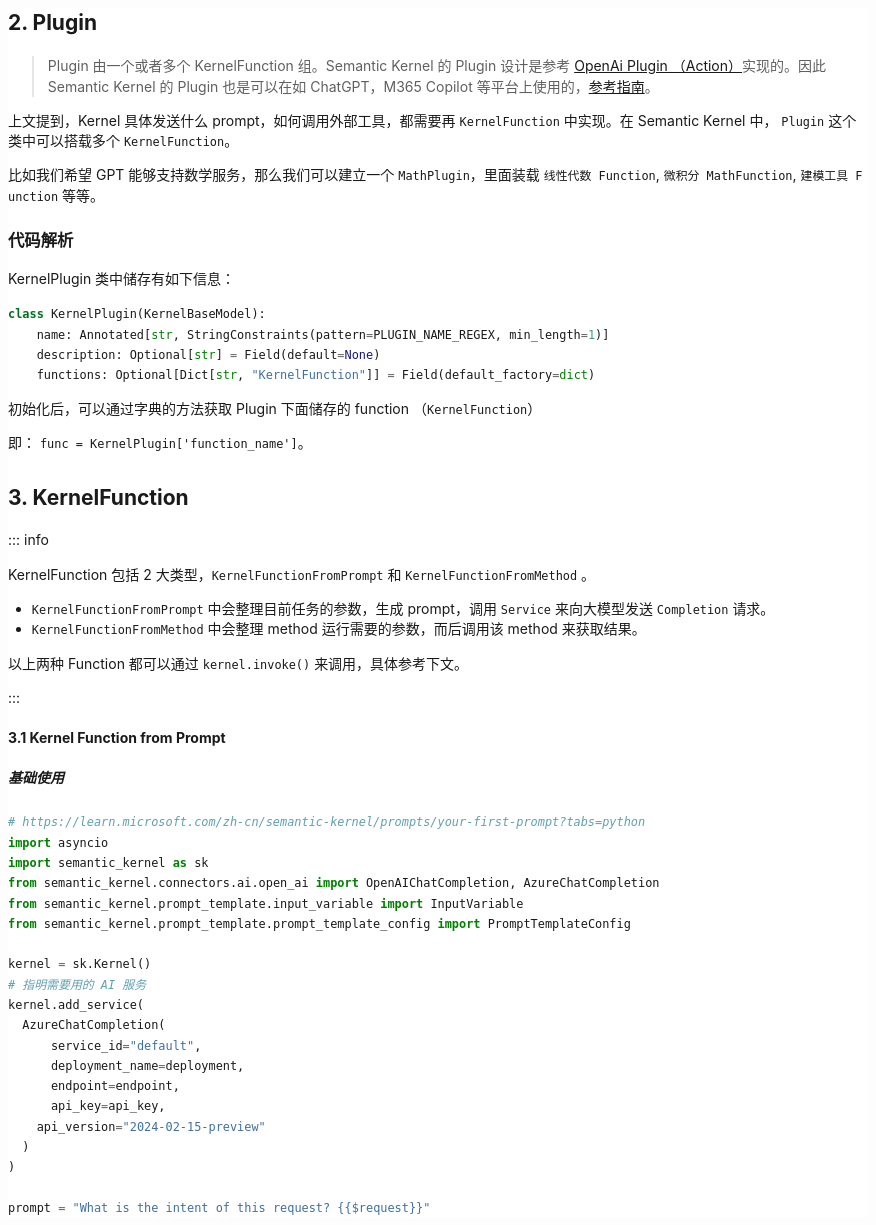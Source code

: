 ## 2. Plugin

> Plugin 由一个或者多个 KernelFunction 组。Semantic Kernel 的 Plugin 设计是参考 [OpenAi Plugin （Action）](https://platform.openai.com/docs/actions/introduction)实现的。因此 Semantic Kernel 的 Plugin 也是可以在如 ChatGPT，M365 Copilot 等平台上使用的，[参考指南](https://learn.microsoft.com/zh-cn/semantic-kernel/agents/plugins/openai-plugins)。

上文提到，Kernel 具体发送什么 prompt，如何调用外部工具，都需要再 `KernelFunction` 中实现。在 Semantic Kernel 中， `Plugin` 这个类中可以搭载多个 `KernelFunction`。

比如我们希望 GPT 能够支持数学服务，那么我们可以建立一个 `MathPlugin`，里面装载 `线性代数 Function`, `微积分 MathFunction`, `建模工具 Function` 等等。

### 代码解析

KernelPlugin 类中储存有如下信息：

```python
class KernelPlugin(KernelBaseModel):
    name: Annotated[str, StringConstraints(pattern=PLUGIN_NAME_REGEX, min_length=1)]
    description: Optional[str] = Field(default=None)
    functions: Optional[Dict[str, "KernelFunction"]] = Field(default_factory=dict)

```

初始化后，可以通过字典的方法获取 Plugin 下面储存的 function （`KernelFunction`）

即： `func = KernelPlugin['function_name']`。

## 3. KernelFunction

::: info

KernelFunction 包括 2 大类型，`KernelFunctionFromPrompt` 和 `KernelFunctionFromMethod` 。

- `KernelFunctionFromPrompt` 中会整理目前任务的参数，生成 prompt，调用 `Service` 来向大模型发送 `Completion` 请求。
- `KernelFunctionFromMethod` 中会整理 method 运行需要的参数，而后调用该 method 来获取结果。

以上两种 Function 都可以通过 `kernel.invoke()` 来调用，具体参考下文。

:::

#### 3.1 Kernel Function from Prompt

#####  **基础使用** 

```python
# https://learn.microsoft.com/zh-cn/semantic-kernel/prompts/your-first-prompt?tabs=python
import asyncio
import semantic_kernel as sk
from semantic_kernel.connectors.ai.open_ai import OpenAIChatCompletion, AzureChatCompletion
from semantic_kernel.prompt_template.input_variable import InputVariable
from semantic_kernel.prompt_template.prompt_template_config import PromptTemplateConfig

kernel = sk.Kernel()
# 指明需要用的 AI 服务
kernel.add_service(
  AzureChatCompletion(
      service_id="default",
      deployment_name=deployment,
      endpoint=endpoint,
      api_key=api_key,
    api_version="2024-02-15-preview"
  )
)

prompt = "What is the intent of this request? {{$request}}"
```